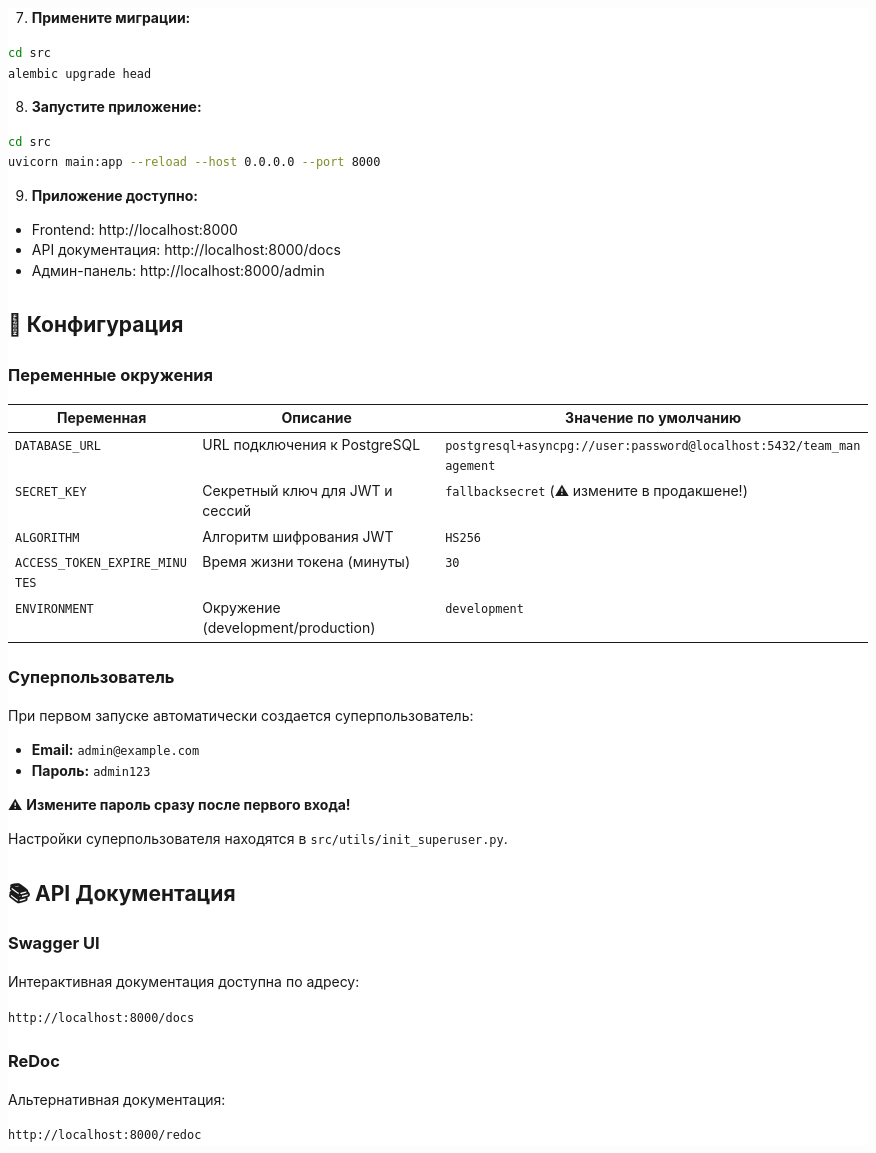 7. **Примените миграции:**
```bash
cd src
alembic upgrade head
```

8. **Запустите приложение:**
```bash
cd src
uvicorn main:app --reload --host 0.0.0.0 --port 8000
```

9. **Приложение доступно:**
- Frontend: http://localhost:8000
- API документация: http://localhost:8000/docs
- Админ-панель: http://localhost:8000/admin

## 🔧 Конфигурация

### Переменные окружения

| Переменная | Описание | Значение по умолчанию |
|-----------|----------|----------------------|
| `DATABASE_URL` | URL подключения к PostgreSQL | `postgresql+asyncpg://user:password@localhost:5432/team_management` |
| `SECRET_KEY` | Секретный ключ для JWT и сессий | `fallbacksecret` (⚠️ измените в продакшене!) |
| `ALGORITHM` | Алгоритм шифрования JWT | `HS256` |
| `ACCESS_TOKEN_EXPIRE_MINUTES` | Время жизни токена (минуты) | `30` |
| `ENVIRONMENT` | Окружение (development/production) | `development` |

### Суперпользователь

При первом запуске автоматически создается суперпользователь:

- **Email:** `admin@example.com`
- **Пароль:** `admin123`

⚠️ **Измените пароль сразу после первого входа!**

Настройки суперпользователя находятся в `src/utils/init_superuser.py`.

## 📚 API Документация

### Swagger UI
Интерактивная документация доступна по адресу:
```
http://localhost:8000/docs
```

### ReDoc
Альтернативная документация:
```
http://localhost:8000/redoc
```
